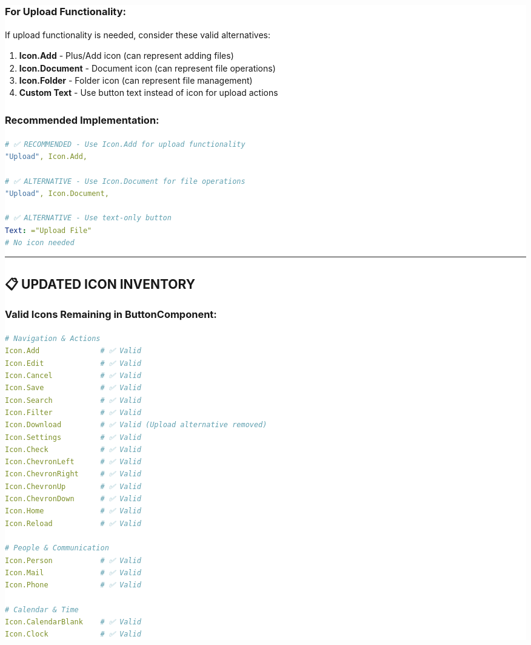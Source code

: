### For Upload Functionality:
If upload functionality is needed, consider these valid alternatives:

1. **Icon.Add** - Plus/Add icon (can represent adding files)
2. **Icon.Document** - Document icon (can represent file operations)
3. **Icon.Folder** - Folder icon (can represent file management)
4. **Custom Text** - Use button text instead of icon for upload actions

### Recommended Implementation:
```yaml
# ✅ RECOMMENDED - Use Icon.Add for upload functionality
"Upload", Icon.Add,

# ✅ ALTERNATIVE - Use Icon.Document for file operations
"Upload", Icon.Document,

# ✅ ALTERNATIVE - Use text-only button
Text: ="Upload File"
# No icon needed
```

---

## 📋 UPDATED ICON INVENTORY

### Valid Icons Remaining in ButtonComponent:
```yaml
# Navigation & Actions
Icon.Add              # ✅ Valid
Icon.Edit             # ✅ Valid
Icon.Cancel           # ✅ Valid
Icon.Save             # ✅ Valid
Icon.Search           # ✅ Valid
Icon.Filter           # ✅ Valid
Icon.Download         # ✅ Valid (Upload alternative removed)
Icon.Settings         # ✅ Valid
Icon.Check            # ✅ Valid
Icon.ChevronLeft      # ✅ Valid
Icon.ChevronRight     # ✅ Valid
Icon.ChevronUp        # ✅ Valid
Icon.ChevronDown      # ✅ Valid
Icon.Home             # ✅ Valid
Icon.Reload           # ✅ Valid

# People & Communication
Icon.Person           # ✅ Valid
Icon.Mail             # ✅ Valid
Icon.Phone            # ✅ Valid

# Calendar & Time
Icon.CalendarBlank    # ✅ Valid
Icon.Clock            # ✅ Valid
```
